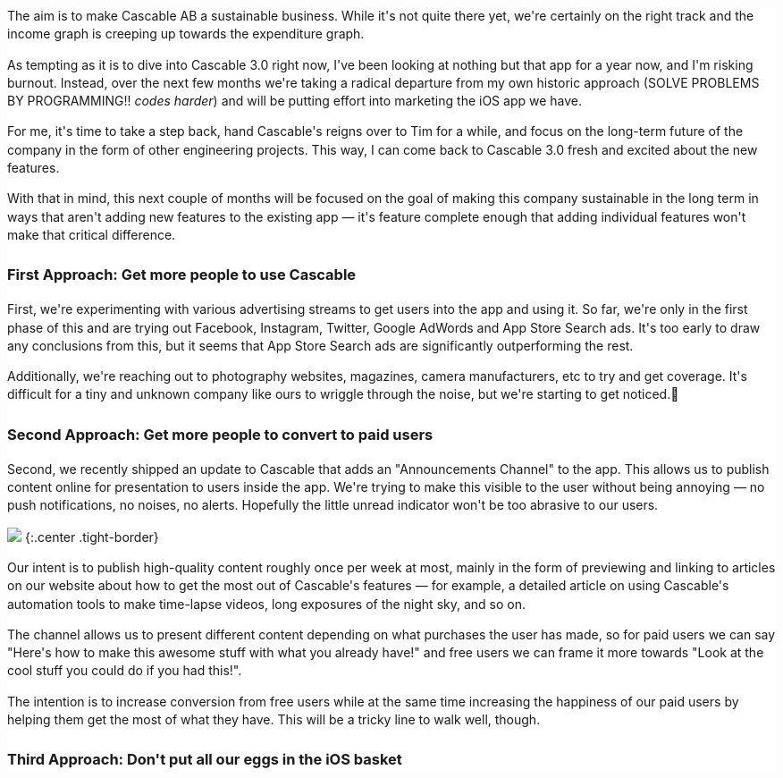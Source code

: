 The aim is to make Cascable AB a sustainable business. While it's not quite there yet, we're certainly on the right track and the income graph is creeping up towards the expenditure graph.

As tempting as it is to dive into Cascable 3.0 right now, I've been looking at nothing but that app for a year now, and I'm risking burnout. Instead, over the next few months we're taking a radical departure from my own historic approach (SOLVE PROBLEMS BY PROGRAMMING!! *codes harder*) and will be putting effort into marketing the iOS app we have. 

For me, it's time to take a step back, hand Cascable's reigns over to Tim for a while, and focus on the long-term future of the company in the form of other engineering projects. This way, I can come back to Cascable 3.0 fresh and excited about the new features.

With that in mind, this next couple of months will be focused on the goal of making this company sustainable in the long term in ways that aren't adding new features to the existing app — it's feature complete enough that adding individual features won't make that critical difference.

### First Approach: Get more people to use Cascable

First, we're experimenting with various advertising streams to get users into the app and using it. So far, we're only in the first phase of this and are trying out Facebook, Instagram, Twitter, Google AdWords and App Store Search ads. It's too early to draw any conclusions from this, but it seems that App Store Search ads are significantly outperforming the rest.

Additionally, we're reaching out to photography websites, magazines, camera manufacturers, etc to try and get coverage. It's difficult for a tiny and unknown company like ours to wriggle through the noise, but we're starting to get noticed.

### Second Approach: Get more people to convert to paid users

Second, we recently shipped an update to Cascable that adds an "Announcements Channel" to the app. This allows us to publish content online for presentation to users inside the app. We're trying to make this visible to the user without being annoying — no push notifications, no noises, no alerts. Hopefully the little unread indicator won't be too abrasive to our users.

<img src="/pictures/releasing-cascable-2/Announcements.png" width="1024" />
{:.center .tight-border}


Our intent is to publish high-quality content roughly once per week at most, mainly in the form of previewing and linking to articles on our website about how to get the most out of Cascable's features — for example, a detailed article on using Cascable's automation tools to make time-lapse videos, long exposures of the night sky, and so on.

The channel allows us to present different content depending on what purchases the user has made, so for paid users we can say "Here's how to make this awesome stuff with what you  already have!" and free users we can frame it more towards "Look at the cool stuff you could do if you had this!".

The intention is to increase conversion from free users while at the same time increasing the happiness of our paid users by helping them get the most of what they have. This will be a tricky line to walk well, though.

### Third Approach: Don't put all our eggs in the iOS basket
